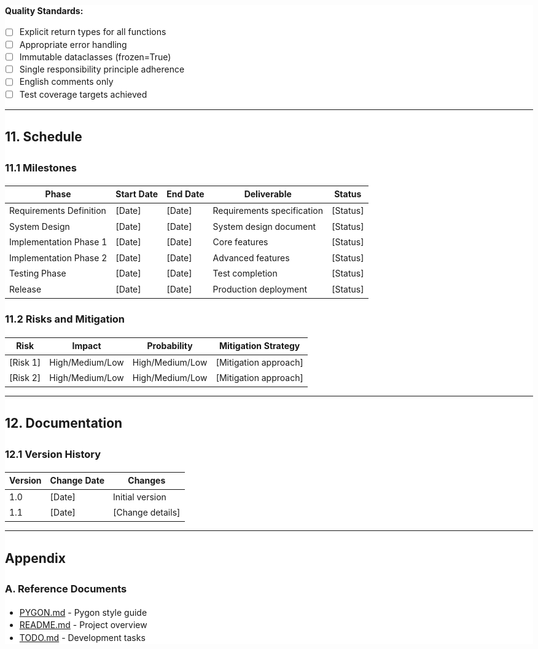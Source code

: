 **Quality Standards:**
- [ ] Explicit return types for all functions
- [ ] Appropriate error handling
- [ ] Immutable dataclasses (frozen=True)
- [ ] Single responsibility principle adherence
- [ ] English comments only
- [ ] Test coverage targets achieved

---

## 11. Schedule

### 11.1 Milestones
| Phase | Start Date | End Date | Deliverable | Status |
|-------|------------|----------|-------------|--------|
| Requirements Definition | [Date] | [Date] | Requirements specification | [Status] |
| System Design | [Date] | [Date] | System design document | [Status] |
| Implementation Phase 1 | [Date] | [Date] | Core features | [Status] |
| Implementation Phase 2 | [Date] | [Date] | Advanced features | [Status] |
| Testing Phase | [Date] | [Date] | Test completion | [Status] |
| Release | [Date] | [Date] | Production deployment | [Status] |

### 11.2 Risks and Mitigation
| Risk | Impact | Probability | Mitigation Strategy |
|------|--------|-------------|-------------------|
| [Risk 1] | High/Medium/Low | High/Medium/Low | [Mitigation approach] |
| [Risk 2] | High/Medium/Low | High/Medium/Low | [Mitigation approach] |

---

## 12. Documentation

### 12.1 Version History
| Version | Change Date | Changes |
|---------|-------------|---------|
| 1.0 | [Date] | Initial version |
| 1.1 | [Date] | [Change details] |

---

## Appendix

### A. Reference Documents
- [PYGON.md](./PYGON.md) - Pygon style guide
- [README.md](./README.md) - Project overview
- [TODO.md](./TODO.md) - Development tasks
